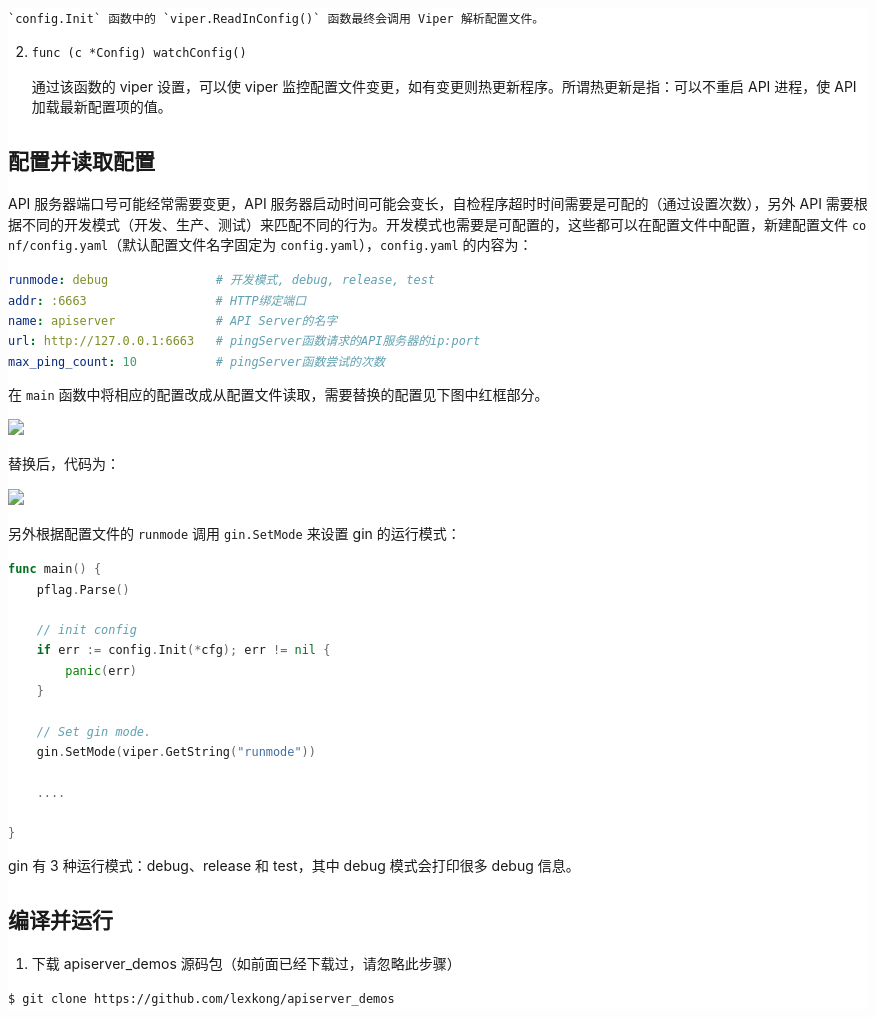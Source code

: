     `config.Init` 函数中的 `viper.ReadInConfig()` 函数最终会调用 Viper 解析配置文件。

2. `func (c *Config) watchConfig()`

    通过该函数的 viper 设置，可以使 viper 监控配置文件变更，如有变更则热更新程序。所谓热更新是指：可以不重启 API 进程，使 API 加载最新配置项的值。

## 配置并读取配置

API 服务器端口号可能经常需要变更，API 服务器启动时间可能会变长，自检程序超时时间需要是可配的（通过设置次数），另外 API 需要根据不同的开发模式（开发、生产、测试）来匹配不同的行为。开发模式也需要是可配置的，这些都可以在配置文件中配置，新建配置文件 `conf/config.yaml`（默认配置文件名字固定为 `config.yaml`），`config.yaml` 的内容为：

```yaml
runmode: debug               # 开发模式, debug, release, test
addr: :6663                  # HTTP绑定端口
name: apiserver              # API Server的名字
url: http://127.0.0.1:6663   # pingServer函数请求的API服务器的ip:port
max_ping_count: 10           # pingServer函数尝试的次数
```

在 `main` 函数中将相应的配置改成从配置文件读取，需要替换的配置见下图中红框部分。

![](https://p1-jj.byteimg.com/tos-cn-i-t2oaga2asx/gold-user-assets/2018/5/30/163b187c103c8d6a~tplv-t2oaga2asx-image.image)

替换后，代码为：

![](https://p1-jj.byteimg.com/tos-cn-i-t2oaga2asx/gold-user-assets/2018/5/30/163b186688700fb1~tplv-t2oaga2asx-image.image)


另外根据配置文件的 `runmode` 调用 `gin.SetMode` 来设置 gin 的运行模式：

```go
func main() { 
    pflag.Parse()
                 
    // init config
    if err := config.Init(*cfg); err != nil {
        panic(err)
    }            
                 
    // Set gin mode.
    gin.SetMode(viper.GetString("runmode"))
                 
    ....
                 
}
```

gin 有 3 种运行模式：debug、release 和 test，其中 debug 模式会打印很多 debug 信息。

## 编译并运行

1. 下载 apiserver_demos 源码包（如前面已经下载过，请忽略此步骤）
```
$ git clone https://github.com/lexkong/apiserver_demos
```
